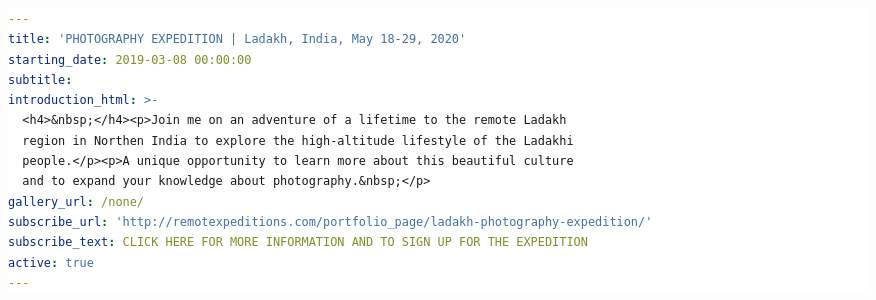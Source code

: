 ```yaml
---
title: 'PHOTOGRAPHY EXPEDITION | Ladakh, India, May 18-29, 2020'
starting_date: 2019-03-08 00:00:00
subtitle:
introduction_html: >-
  <h4>&nbsp;</h4><p>Join me on an adventure of a lifetime to the remote Ladakh
  region in Northen India to explore the high-altitude lifestyle of the Ladakhi
  people.</p><p>A unique opportunity to learn more about this beautiful culture
  and to expand your knowledge about photography.&nbsp;</p>
gallery_url: /none/
subscribe_url: 'http://remotexpeditions.com/portfolio_page/ladakh-photography-expedition/'
subscribe_text: CLICK HERE FOR MORE INFORMATION AND TO SIGN UP FOR THE EXPEDITION
active: true
---
```

